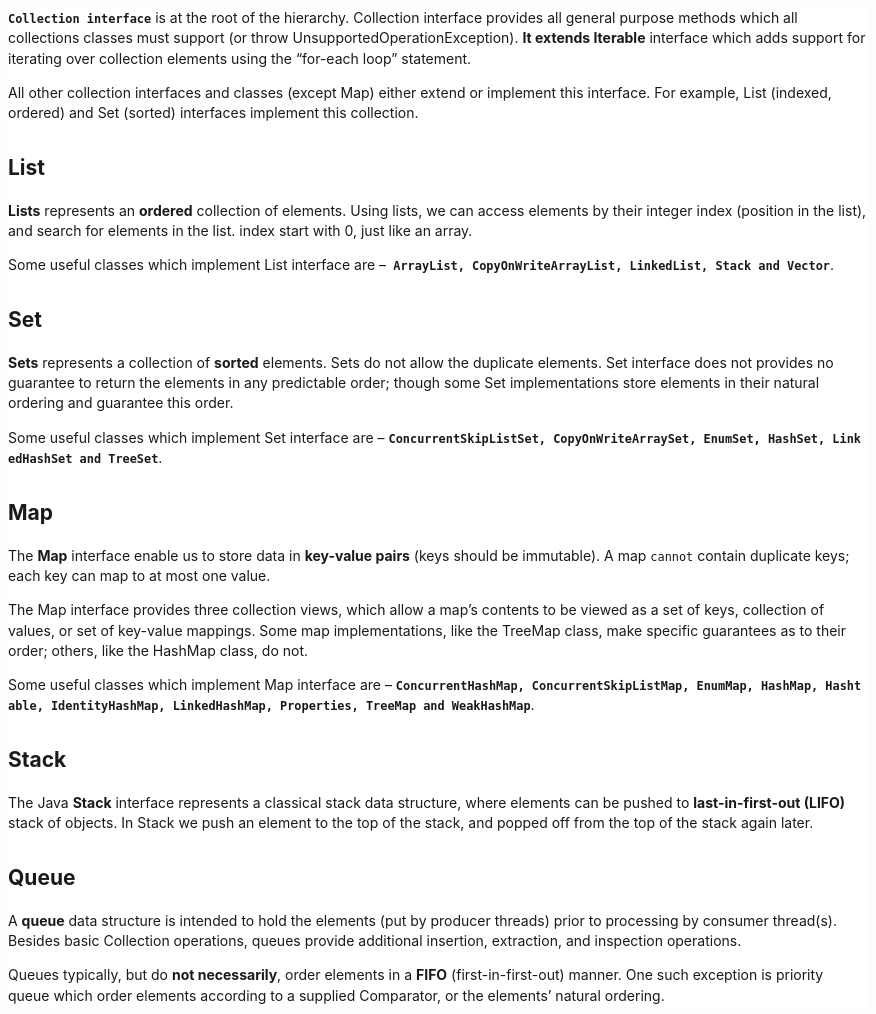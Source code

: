 **`Collection interface`** is at the root of the hierarchy. Collection interface provides all general purpose methods which all collections classes must support (or throw UnsupportedOperationException). **It extends Iterable** interface which adds support for iterating over collection elements using the “for-each loop” statement.

All other collection interfaces and classes (except Map) either extend or implement this interface. For example, List (indexed, ordered) and Set (sorted) interfaces implement this collection.


##  List

**Lists** represents an **ordered** collection of elements. Using lists, we can access elements by their integer index (position in the list), and search for elements in the list. index start with 0, just like an array.

Some useful classes which implement List interface are –**` ArrayList, CopyOnWriteArrayList, LinkedList, Stack and Vector`**.

##  Set

**Sets** represents a collection of **sorted** elements. Sets do not allow the duplicate elements. Set interface does not provides no guarantee to return the elements in any predictable order; though some Set implementations store elements in their natural ordering and guarantee this order.

Some useful classes which implement Set interface are – **`ConcurrentSkipListSet, CopyOnWriteArraySet, EnumSet, HashSet, LinkedHashSet and TreeSet`**.

##  Map

The **Map** interface enable us to store data in **key-value pairs** (keys should be immutable). A map `cannot` contain duplicate keys; each key can map to at most one value.

The Map interface provides three collection views, which allow a map’s contents to be viewed as a set of keys, collection of values, or set of key-value mappings. Some map implementations, like the TreeMap class, make specific guarantees as to their order; others, like the HashMap class, do not.

Some useful classes which implement Map interface are – **`ConcurrentHashMap, ConcurrentSkipListMap, EnumMap, HashMap, Hashtable, IdentityHashMap, LinkedHashMap, Properties, TreeMap and WeakHashMap`**.

##  Stack

The Java **Stack** interface represents a classical stack data structure, where elements can be pushed to **last-in-first-out (LIFO)** stack of objects. In Stack we push an element to the top of the stack, and popped off from the top of the stack again later.


##  Queue

A **queue** data structure is intended to hold the elements (put by producer threads) prior to processing by consumer thread(s). Besides basic Collection operations, queues provide additional insertion, extraction, and inspection operations.

Queues typically, but do **not necessarily**, order elements in a **FIFO** (first-in-first-out) manner. One such exception is priority queue which order elements according to a supplied Comparator, or the elements’ natural ordering.
